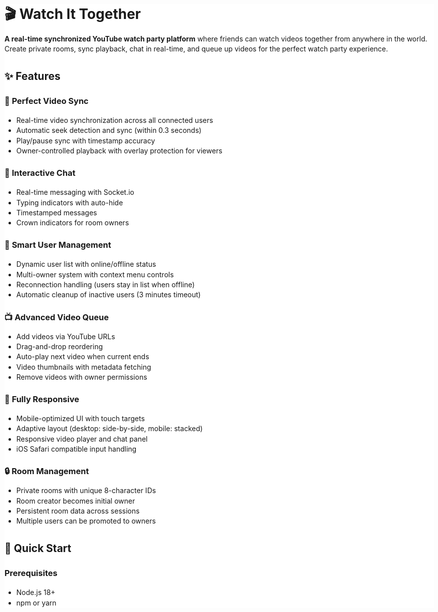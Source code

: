 # 🎬 Watch It Together

**A real-time synchronized YouTube watch party platform** where friends can watch videos together from anywhere in the world. Create private rooms, sync playback, chat in real-time, and queue up videos for the perfect watch party experience.

## ✨ Features

### 🎥 **Perfect Video Sync**
- Real-time video synchronization across all connected users
- Automatic seek detection and sync (within 0.3 seconds)
- Play/pause sync with timestamp accuracy
- Owner-controlled playback with overlay protection for viewers

### 💬 **Interactive Chat**
- Real-time messaging with Socket.io
- Typing indicators with auto-hide
- Timestamped messages
- Crown indicators for room owners

### 👥 **Smart User Management**
- Dynamic user list with online/offline status
- Multi-owner system with context menu controls
- Reconnection handling (users stay in list when offline)
- Automatic cleanup of inactive users (3 minutes timeout)

### 📺 **Advanced Video Queue**
- Add videos via YouTube URLs
- Drag-and-drop reordering
- Auto-play next video when current ends
- Video thumbnails with metadata fetching
- Remove videos with owner permissions

### 📱 **Fully Responsive**
- Mobile-optimized UI with touch targets
- Adaptive layout (desktop: side-by-side, mobile: stacked)
- Responsive video player and chat panel
- iOS Safari compatible input handling

### 🔒 **Room Management**
- Private rooms with unique 8-character IDs
- Room creator becomes initial owner
- Persistent room data across sessions
- Multiple users can be promoted to owners

## 🚀 Quick Start

### Prerequisites
- Node.js 18+ 
- npm or yarn
